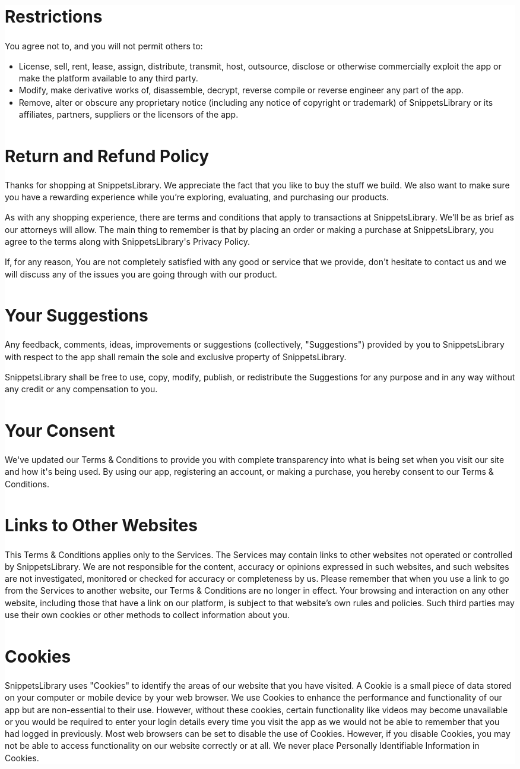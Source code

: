 <h1>Restrictions</h1>
<p>You agree not to, and you will not permit others to:</p>
<ul>
<li>License, sell, rent, lease, assign, distribute, transmit, host, outsource, disclose or otherwise commercially exploit the app or make the platform available to any third party.</li>
<li>Modify, make derivative works of, disassemble, decrypt, reverse compile or reverse engineer any part of the app.</li>
<li>Remove, alter or obscure any proprietary notice (including any notice of copyright or trademark) of SnippetsLibrary or its affiliates, partners, suppliers or the licensors of the app.</li>
</ul>
<h1>Return and Refund Policy</h1>
<p>Thanks for shopping at SnippetsLibrary. We appreciate the fact that you like to buy the stuff we build. We also want to make sure you have a rewarding experience while you’re exploring, evaluating, and purchasing our products.</p>
<p>As with any shopping experience, there are terms and conditions that apply to transactions at SnippetsLibrary. We’ll be as brief as our attorneys will allow. The main thing to remember is that by placing an order or making a purchase at SnippetsLibrary, you agree to the terms along with SnippetsLibrary's Privacy Policy.</p>
<p>If, for any reason, You are not completely satisfied with any good or service that we provide, don't hesitate to contact us and we will discuss any of the issues you are going through with our product.</p>

<h1>Your Suggestions</h1>
<p>Any feedback, comments, ideas, improvements or suggestions (collectively, "Suggestions") provided by you to SnippetsLibrary with respect to the app shall remain the sole and exclusive property of SnippetsLibrary.</p>
<p>SnippetsLibrary shall be free to use, copy, modify, publish, or redistribute the Suggestions for any purpose and in any way without any credit or any compensation to you.</p>

<h1>Your Consent</h1>
<p>We've updated our Terms & Conditions to provide you with complete transparency into what is being set when you visit our site and how it's being used. By using our app, registering an account, or making a purchase, you hereby consent to our Terms & Conditions.</p>

<h1>Links to Other Websites</h1>
<p>This Terms & Conditions applies only to the Services. The Services may contain links to other websites not operated or controlled by SnippetsLibrary. We are not responsible for the content, accuracy or opinions expressed in such websites, and such websites are not investigated, monitored or checked for accuracy or completeness by us. Please remember that when you use a link to go from the Services to another website, our Terms & Conditions are no longer in effect. Your browsing and interaction on any other website, including those that have a link on our platform, is subject to that website’s own rules and policies. Such third parties may use their own cookies or other methods to collect information about you.</p>

<h1>Cookies</h1>
<p>SnippetsLibrary uses "Cookies" to identify the areas of our website that you have visited. A Cookie is a small piece of data stored on your computer or mobile device by your web browser. We use Cookies to enhance the performance and functionality of our app but are non-essential to their use. However, without these cookies, certain functionality like videos may become unavailable or you would be required to enter your login details every time you visit the app as we would not be able to remember that you had logged in previously. Most web browsers can be set to disable the use of Cookies. However, if you disable Cookies, you may not be able to access functionality on our website correctly or at all. We never place Personally Identifiable Information in Cookies.</p>
